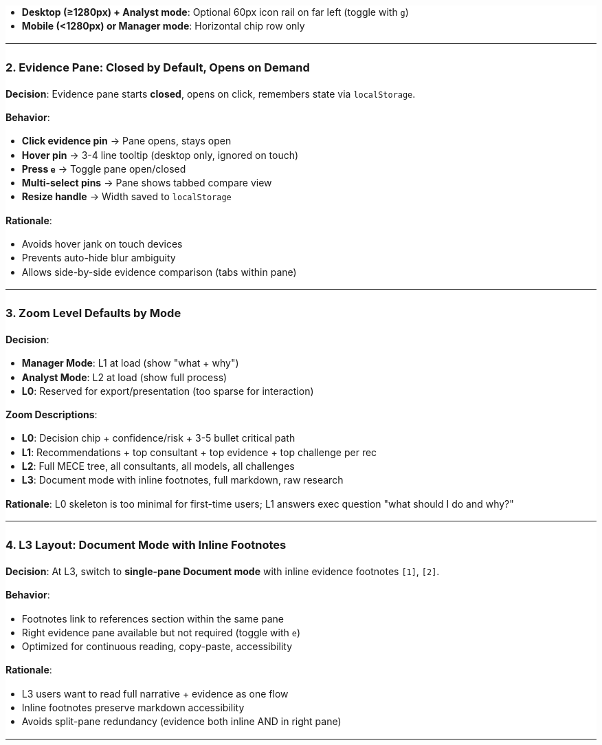 - **Desktop (≥1280px) + Analyst mode**: Optional 60px icon rail on far left (toggle with `g`)
- **Mobile (<1280px) or Manager mode**: Horizontal chip row only

---

### 2. Evidence Pane: Closed by Default, Opens on Demand

**Decision**: Evidence pane starts **closed**, opens on click, remembers state via `localStorage`.

**Behavior**:
- **Click evidence pin** → Pane opens, stays open
- **Hover pin** → 3-4 line tooltip (desktop only, ignored on touch)
- **Press `e`** → Toggle pane open/closed
- **Multi-select pins** → Pane shows tabbed compare view
- **Resize handle** → Width saved to `localStorage`

**Rationale**:
- Avoids hover jank on touch devices
- Prevents auto-hide blur ambiguity
- Allows side-by-side evidence comparison (tabs within pane)

---

### 3. Zoom Level Defaults by Mode

**Decision**:
- **Manager Mode**: L1 at load (show "what + why")
- **Analyst Mode**: L2 at load (show full process)
- **L0**: Reserved for export/presentation (too sparse for interaction)

**Zoom Descriptions**:
- **L0**: Decision chip + confidence/risk + 3-5 bullet critical path
- **L1**: Recommendations + top consultant + top evidence + top challenge per rec
- **L2**: Full MECE tree, all consultants, all models, all challenges
- **L3**: Document mode with inline footnotes, full markdown, raw research

**Rationale**: L0 skeleton is too minimal for first-time users; L1 answers exec question "what should I do and why?"

---

### 4. L3 Layout: Document Mode with Inline Footnotes

**Decision**: At L3, switch to **single-pane Document mode** with inline evidence footnotes `[1]`, `[2]`.

**Behavior**:
- Footnotes link to references section within the same pane
- Right evidence pane available but not required (toggle with `e`)
- Optimized for continuous reading, copy-paste, accessibility

**Rationale**:
- L3 users want to read full narrative + evidence as one flow
- Inline footnotes preserve markdown accessibility
- Avoids split-pane redundancy (evidence both inline AND in right pane)

---